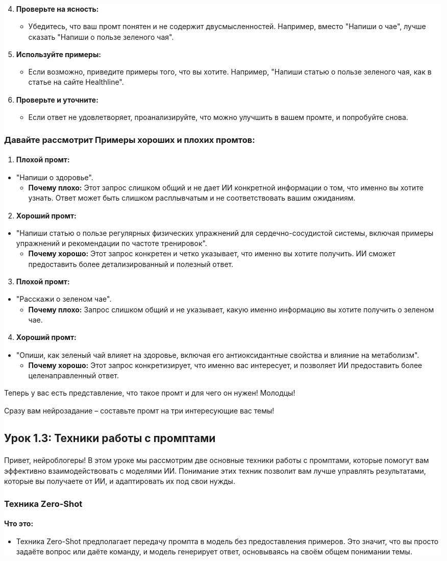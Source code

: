 4. **Проверьте на ясность:**
   - Убедитесь, что ваш промт понятен и не содержит двусмысленностей. Например, вместо "Напиши о чае", лучше сказать "Напиши о пользе зеленого чая".

5. **Используйте примеры:**
   - Если возможно, приведите примеры того, что вы хотите. Например, "Напиши статью о пользе зеленого чая, как в статье на сайте Healthline".

6. **Проверьте и уточните:**
   - Если ответ не удовлетворяет, проанализируйте, что можно улучшить в вашем промте, и попробуйте снова.


### Давайте рассмотрит Примеры хороших и плохих промтов:

1. **Плохой промт:** 
  - "Напиши о здоровье".
    - **Почему плохо:** Этот запрос слишком общий и не дает ИИ конкретной информации о том, что именно вы хотите узнать. Ответ может быть слишком расплывчатым и не соответствовать вашим ожиданиям.

2. **Хороший промт:** 
  - "Напиши статью о пользе регулярных физических упражнений для сердечно-сосудистой системы, включая примеры упражнений и рекомендации по частоте тренировок".
    - **Почему хорошо:** Этот запрос конкретен и четко указывает, что именно вы хотите получить. ИИ сможет предоставить более детализированный и полезный ответ.

3. **Плохой промт:** 
  - "Расскажи о зеленом чае".
    - **Почему плохо:** Запрос слишком общий и не указывает, какую именно информацию вы хотите получить о зеленом чае.

4. **Хороший промт:** 
  - "Опиши, как зеленый чай влияет на здоровье, включая его антиоксидантные свойства и влияние на метаболизм".
    - **Почему хорошо:** Этот запрос конкретизирует, что именно вас интересует, и позволяет ИИ предоставить более целенаправленный ответ.

Теперь у вас есть представление, что такое промт и для чего он нужен! Молодцы!

Сразу вам нейрозадание – составьте промт на три интересующие вас темы!

## Урок 1.3: Техники работы с промптами

Привет, нейроблогеры! 
В этом уроке мы рассмотрим две основные техники работы с промптами, которые помогут вам эффективно взаимодействовать с моделями ИИ. Понимание этих техник позволит вам лучше управлять результатами, которые вы получаете от ИИ, и адаптировать их под свои нужды.

### Техника Zero-Shot

**Что это:**
- Техника Zero-Shot предполагает передачу промпта в модель без предоставления примеров. Это значит, что вы просто задаёте вопрос или даёте команду, и модель генерирует ответ, основываясь на своём общем понимании темы.
